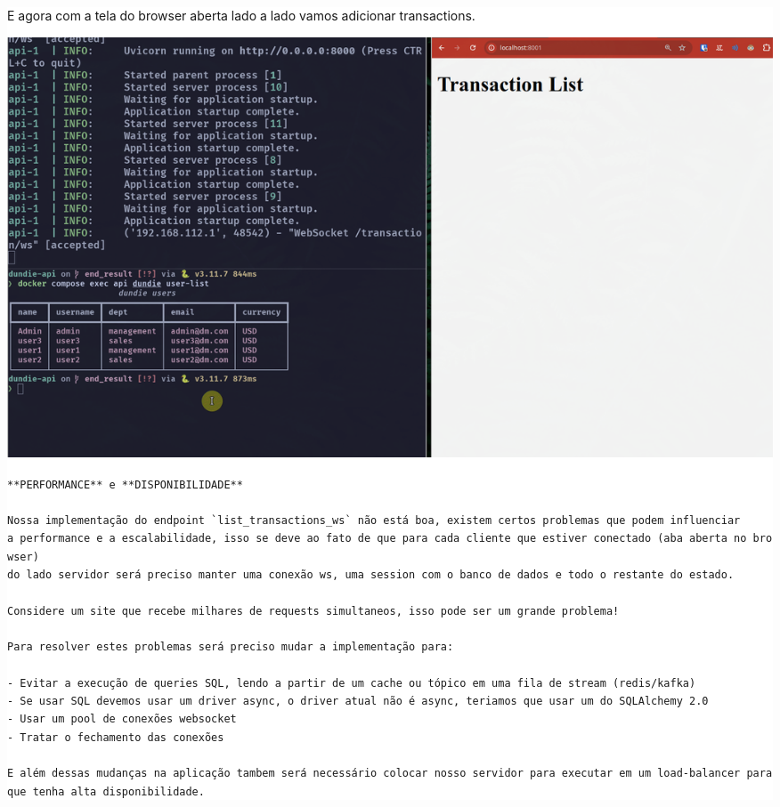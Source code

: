 E agora com a tela do browser aberta lado a lado vamos adicionar transactions.

![socketing](./images/transactions_real_time.gif)


```adminish danger
**PERFORMANCE** e **DISPONIBILIDADE**

Nossa implementação do endpoint `list_transactions_ws` não está boa, existem certos problemas que podem influenciar
a performance e a escalabilidade, isso se deve ao fato de que para cada cliente que estiver conectado (aba aberta no browser)
do lado servidor será preciso manter uma conexão ws, uma session com o banco de dados e todo o restante do estado.

Considere um site que recebe milhares de requests simultaneos, isso pode ser um grande problema!

Para resolver estes problemas será preciso mudar a implementação para:

- Evitar a execução de queries SQL, lendo a partir de um cache ou tópico em uma fila de stream (redis/kafka)
- Se usar SQL devemos usar um driver async, o driver atual não é async, teriamos que usar um do SQLAlchemy 2.0
- Usar um pool de conexões websocket
- Tratar o fechamento das conexões

E além dessas mudanças na aplicação tambem será necessário colocar nosso servidor para executar em um load-balancer para
que tenha alta disponibilidade.
```
